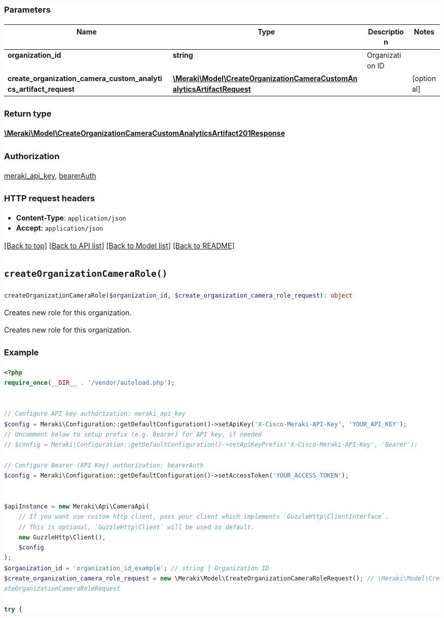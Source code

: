 ### Parameters

| Name | Type | Description  | Notes |
| ------------- | ------------- | ------------- | ------------- |
| **organization_id** | **string**| Organization ID | |
| **create_organization_camera_custom_analytics_artifact_request** | [**\Meraki\Model\CreateOrganizationCameraCustomAnalyticsArtifactRequest**](../Model/CreateOrganizationCameraCustomAnalyticsArtifactRequest.md)|  | [optional] |

### Return type

[**\Meraki\Model\CreateOrganizationCameraCustomAnalyticsArtifact201Response**](../Model/CreateOrganizationCameraCustomAnalyticsArtifact201Response.md)

### Authorization

[meraki_api_key](../../README.md#meraki_api_key), [bearerAuth](../../README.md#bearerAuth)

### HTTP request headers

- **Content-Type**: `application/json`
- **Accept**: `application/json`

[[Back to top]](#) [[Back to API list]](../../README.md#endpoints)
[[Back to Model list]](../../README.md#models)
[[Back to README]](../../README.md)

## `createOrganizationCameraRole()`

```php
createOrganizationCameraRole($organization_id, $create_organization_camera_role_request): object
```

Creates new role for this organization.

Creates new role for this organization.

### Example

```php
<?php
require_once(__DIR__ . '/vendor/autoload.php');


// Configure API key authorization: meraki_api_key
$config = Meraki\Configuration::getDefaultConfiguration()->setApiKey('X-Cisco-Meraki-API-Key', 'YOUR_API_KEY');
// Uncomment below to setup prefix (e.g. Bearer) for API key, if needed
// $config = Meraki\Configuration::getDefaultConfiguration()->setApiKeyPrefix('X-Cisco-Meraki-API-Key', 'Bearer');

// Configure Bearer (API Key) authorization: bearerAuth
$config = Meraki\Configuration::getDefaultConfiguration()->setAccessToken('YOUR_ACCESS_TOKEN');


$apiInstance = new Meraki\Api\CameraApi(
    // If you want use custom http client, pass your client which implements `GuzzleHttp\ClientInterface`.
    // This is optional, `GuzzleHttp\Client` will be used as default.
    new GuzzleHttp\Client(),
    $config
);
$organization_id = 'organization_id_example'; // string | Organization ID
$create_organization_camera_role_request = new \Meraki\Model\CreateOrganizationCameraRoleRequest(); // \Meraki\Model\CreateOrganizationCameraRoleRequest

try {
```